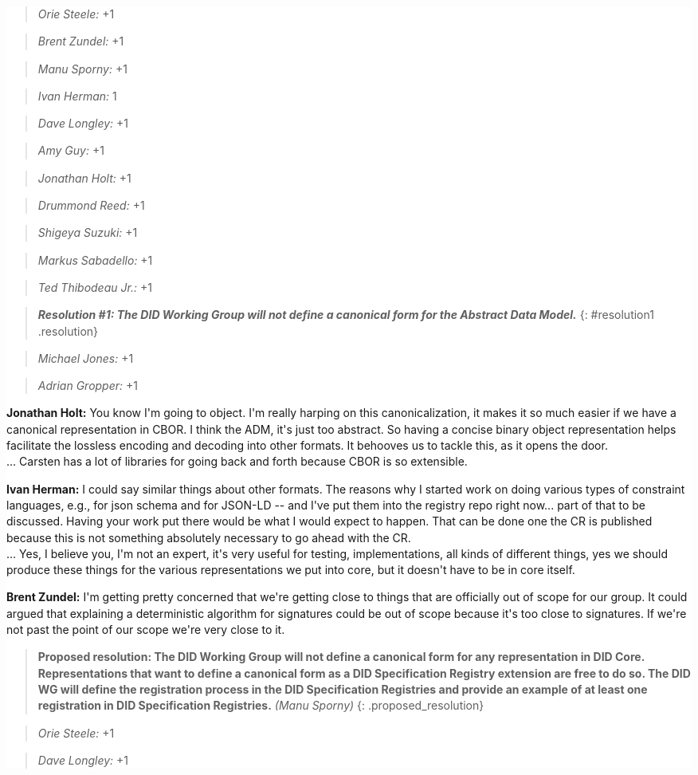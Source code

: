 > *Orie Steele:* +1

> *Brent Zundel:* +1

> *Manu Sporny:* +1

> *Ivan Herman:* 1

> *Dave Longley:* +1

> *Amy Guy:* +1

> *Jonathan Holt:* +1

> *Drummond Reed:* +1

> *Shigeya Suzuki:* +1

> *Markus Sabadello:* +1

> *Ted Thibodeau Jr.:* +1

> ***Resolution #1: The DID Working Group will not define a canonical form for the Abstract Data Model.***
{: #resolution1 .resolution}

> *Michael Jones:* +1

> *Adrian Gropper:* +1

**Jonathan Holt:** You know I'm going to object. I'm really harping on this canonicalization, it makes it so much easier if we have a canonical representation in CBOR. I think the ADM, it's just too abstract. So having a concise binary object representation helps facilitate the lossless encoding and decoding into other formats. It behooves us to tackle this, as it opens the door.  
… Carsten has a lot of libraries for going back and forth because CBOR is so extensible.  

**Ivan Herman:** I could say similar things about other formats. The reasons why I started work on doing various types of constraint languages, e.g., for json schema and for JSON-LD -- and I've put them into the registry repo right now... part of that to be discussed. Having your work put there would be what I would expect to happen. That can be done one the CR is published because this is not something absolutely necessary to go ahead with the CR.  
… Yes, I believe you, I'm not an expert, it's very useful for testing, implementations, all kinds of different things, yes we should produce these things for the various representations we put into core, but it doesn't have to be in core itself.  

**Brent Zundel:** I'm getting pretty concerned that we're getting close to things that are officially out of scope for our group. It could argued that explaining a deterministic algorithm for signatures could be out of scope because it's too close to signatures. If we're not past the point of our scope we're very close to it.  

> **Proposed resolution: The DID Working Group will not define a canonical form for any representation in DID Core. Representations that want to define a canonical form as a DID Specification Registry extension are free to do so. The DID WG will define the registration process in the DID Specification Registries and provide an example of at least one registration in DID Specification Registries.** *(Manu Sporny)*
{: .proposed_resolution}

> *Orie Steele:* +1

> *Dave Longley:* +1
